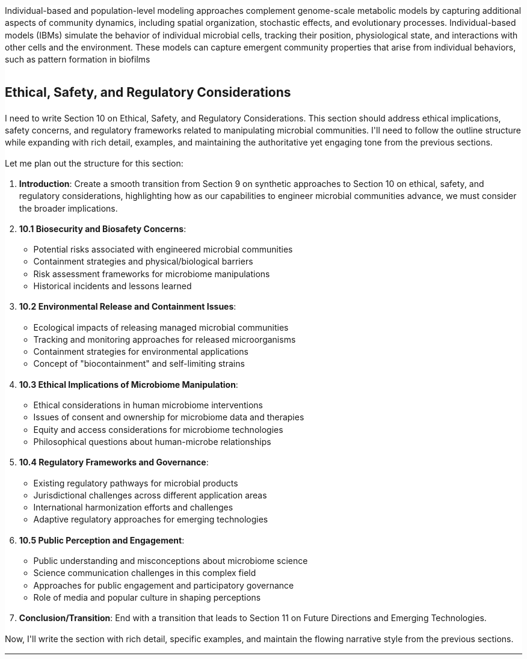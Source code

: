 Individual-based and population-level modeling approaches complement genome-scale metabolic models by capturing additional aspects of community dynamics, including spatial organization, stochastic effects, and evolutionary processes. Individual-based models (IBMs) simulate the behavior of individual microbial cells, tracking their position, physiological state, and interactions with other cells and the environment. These models can capture emergent community properties that arise from individual behaviors, such as pattern formation in biofilms

## Ethical, Safety, and Regulatory Considerations

<think>I need to write Section 10 on Ethical, Safety, and Regulatory Considerations. This section should address ethical implications, safety concerns, and regulatory frameworks related to manipulating microbial communities. I'll need to follow the outline structure while expanding with rich detail, examples, and maintaining the authoritative yet engaging tone from the previous sections.

Let me plan out the structure for this section:

1. **Introduction**: Create a smooth transition from Section 9 on synthetic approaches to Section 10 on ethical, safety, and regulatory considerations, highlighting how as our capabilities to engineer microbial communities advance, we must consider the broader implications.

2. **10.1 Biosecurity and Biosafety Concerns**:
   - Potential risks associated with engineered microbial communities
   - Containment strategies and physical/biological barriers
   - Risk assessment frameworks for microbiome manipulations
   - Historical incidents and lessons learned

3. **10.2 Environmental Release and Containment Issues**:
   - Ecological impacts of releasing managed microbial communities
   - Tracking and monitoring approaches for released microorganisms
   - Containment strategies for environmental applications
   - Concept of "biocontainment" and self-limiting strains

4. **10.3 Ethical Implications of Microbiome Manipulation**:
   - Ethical considerations in human microbiome interventions
   - Issues of consent and ownership for microbiome data and therapies
   - Equity and access considerations for microbiome technologies
   - Philosophical questions about human-microbe relationships

5. **10.4 Regulatory Frameworks and Governance**:
   - Existing regulatory pathways for microbial products
   - Jurisdictional challenges across different application areas
   - International harmonization efforts and challenges
   - Adaptive regulatory approaches for emerging technologies

6. **10.5 Public Perception and Engagement**:
   - Public understanding and misconceptions about microbiome science
   - Science communication challenges in this complex field
   - Approaches for public engagement and participatory governance
   - Role of media and popular culture in shaping perceptions

7. **Conclusion/Transition**: End with a transition that leads to Section 11 on Future Directions and Emerging Technologies.

Now, I'll write the section with rich detail, specific examples, and maintain the flowing narrative style from the previous sections.

---